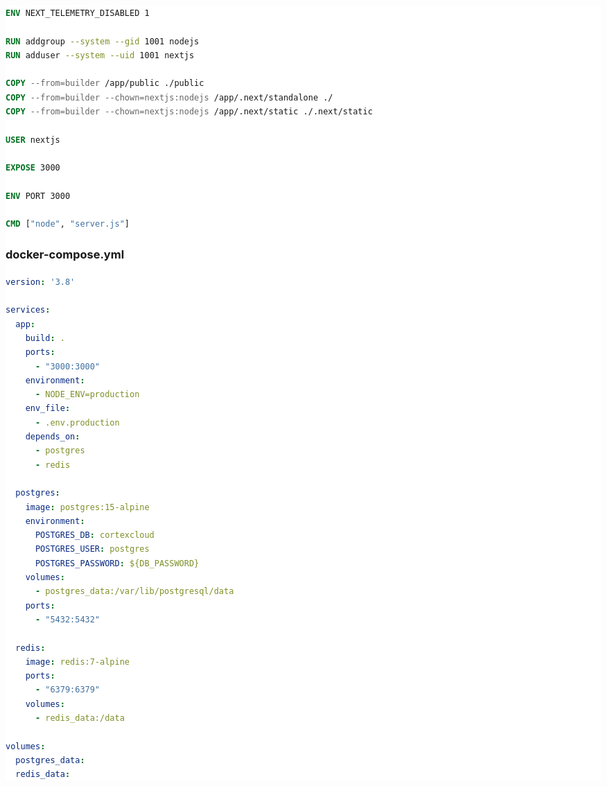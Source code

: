 ```dockerfile
ENV NEXT_TELEMETRY_DISABLED 1

RUN addgroup --system --gid 1001 nodejs
RUN adduser --system --uid 1001 nextjs

COPY --from=builder /app/public ./public
COPY --from=builder --chown=nextjs:nodejs /app/.next/standalone ./
COPY --from=builder --chown=nextjs:nodejs /app/.next/static ./.next/static

USER nextjs

EXPOSE 3000

ENV PORT 3000

CMD ["node", "server.js"]
```

### docker-compose.yml

```yaml
version: '3.8'

services:
  app:
    build: .
    ports:
      - "3000:3000"
    environment:
      - NODE_ENV=production
    env_file:
      - .env.production
    depends_on:
      - postgres
      - redis

  postgres:
    image: postgres:15-alpine
    environment:
      POSTGRES_DB: cortexcloud
      POSTGRES_USER: postgres
      POSTGRES_PASSWORD: ${DB_PASSWORD}
    volumes:
      - postgres_data:/var/lib/postgresql/data
    ports:
      - "5432:5432"

  redis:
    image: redis:7-alpine
    ports:
      - "6379:6379"
    volumes:
      - redis_data:/data

volumes:
  postgres_data:
  redis_data:
```

